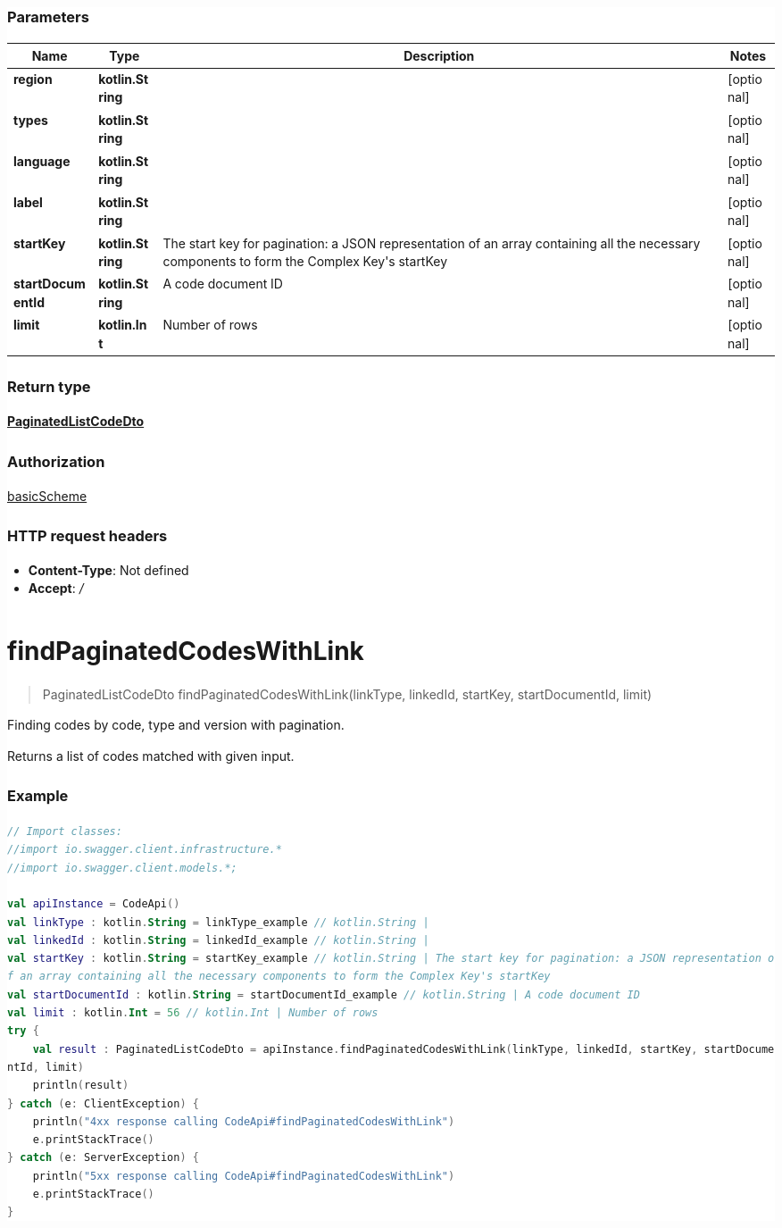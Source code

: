 ### Parameters

Name | Type | Description  | Notes
------------- | ------------- | ------------- | -------------
 **region** | **kotlin.String**|  | [optional]
 **types** | **kotlin.String**|  | [optional]
 **language** | **kotlin.String**|  | [optional]
 **label** | **kotlin.String**|  | [optional]
 **startKey** | **kotlin.String**| The start key for pagination: a JSON representation of an array containing all the necessary components to form the Complex Key&#x27;s startKey | [optional]
 **startDocumentId** | **kotlin.String**| A code document ID | [optional]
 **limit** | **kotlin.Int**| Number of rows | [optional]

### Return type

[**PaginatedListCodeDto**](PaginatedListCodeDto.md)

### Authorization

[basicScheme](../README.md#basicScheme)

### HTTP request headers

 - **Content-Type**: Not defined
 - **Accept**: */*

<a name="findPaginatedCodesWithLink"></a>
# **findPaginatedCodesWithLink**
> PaginatedListCodeDto findPaginatedCodesWithLink(linkType, linkedId, startKey, startDocumentId, limit)

Finding codes by code, type and version with pagination.

Returns a list of codes matched with given input.

### Example
```kotlin
// Import classes:
//import io.swagger.client.infrastructure.*
//import io.swagger.client.models.*;

val apiInstance = CodeApi()
val linkType : kotlin.String = linkType_example // kotlin.String | 
val linkedId : kotlin.String = linkedId_example // kotlin.String | 
val startKey : kotlin.String = startKey_example // kotlin.String | The start key for pagination: a JSON representation of an array containing all the necessary components to form the Complex Key's startKey
val startDocumentId : kotlin.String = startDocumentId_example // kotlin.String | A code document ID
val limit : kotlin.Int = 56 // kotlin.Int | Number of rows
try {
    val result : PaginatedListCodeDto = apiInstance.findPaginatedCodesWithLink(linkType, linkedId, startKey, startDocumentId, limit)
    println(result)
} catch (e: ClientException) {
    println("4xx response calling CodeApi#findPaginatedCodesWithLink")
    e.printStackTrace()
} catch (e: ServerException) {
    println("5xx response calling CodeApi#findPaginatedCodesWithLink")
    e.printStackTrace()
}
```
